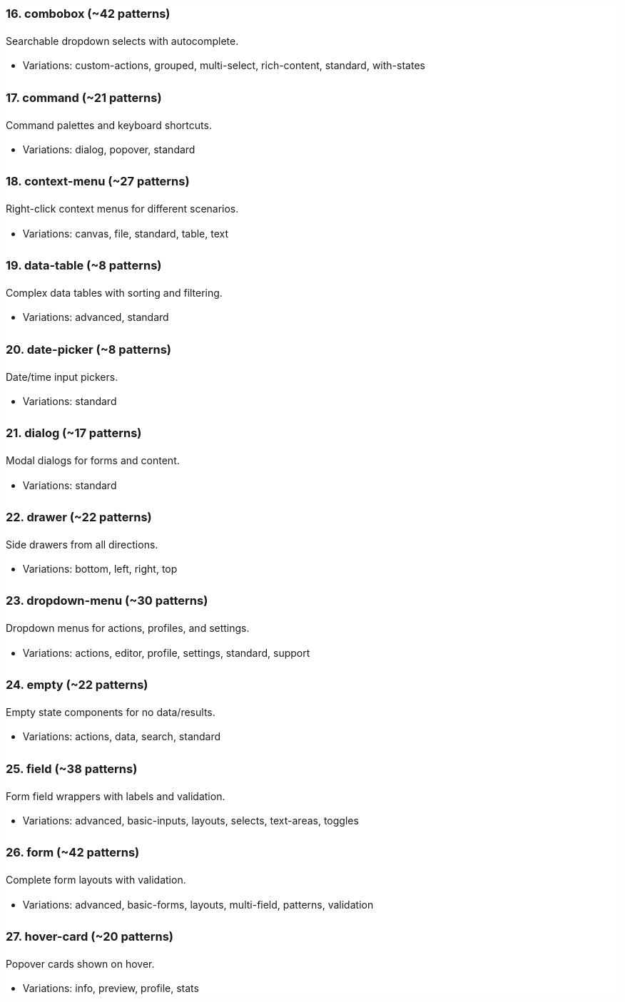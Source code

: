 ### 16. **combobox** (~42 patterns)
Searchable dropdown selects with autocomplete.
- Variations: custom-actions, grouped, multi-select, rich-content, standard, with-states

### 17. **command** (~21 patterns)
Command palettes and keyboard shortcuts.
- Variations: dialog, popover, standard

### 18. **context-menu** (~27 patterns)
Right-click context menus for different scenarios.
- Variations: canvas, file, standard, table, text

### 19. **data-table** (~8 patterns)
Complex data tables with sorting and filtering.
- Variations: advanced, standard

### 20. **date-picker** (~8 patterns)
Date/time input pickers.
- Variations: standard

### 21. **dialog** (~17 patterns)
Modal dialogs for forms and content.
- Variations: standard

### 22. **drawer** (~22 patterns)
Side drawers from all directions.
- Variations: bottom, left, right, top

### 23. **dropdown-menu** (~30 patterns)
Dropdown menus for actions, profiles, and settings.
- Variations: actions, editor, profile, settings, standard, support

### 24. **empty** (~22 patterns)
Empty state components for no data/results.
- Variations: actions, data, search, standard

### 25. **field** (~38 patterns)
Form field wrappers with labels and validation.
- Variations: advanced, basic-inputs, layouts, selects, text-areas, toggles

### 26. **form** (~42 patterns)
Complete form layouts with validation.
- Variations: advanced, basic-forms, layouts, multi-field, patterns, validation

### 27. **hover-card** (~20 patterns)
Popover cards shown on hover.
- Variations: info, preview, profile, stats

